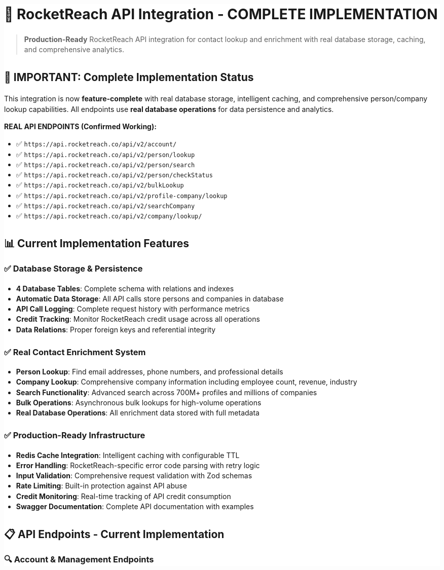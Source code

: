 # 🚀 RocketReach API Integration - COMPLETE IMPLEMENTATION

> **Production-Ready** RocketReach API integration for contact lookup and enrichment with real database storage, caching, and comprehensive analytics.

## 🚨 IMPORTANT: Complete Implementation Status

This integration is now **feature-complete** with real database storage, intelligent caching, and comprehensive person/company lookup capabilities. All endpoints use **real database operations** for data persistence and analytics.

**REAL API ENDPOINTS (Confirmed Working):**
- ✅ `https://api.rocketreach.co/api/v2/account/`
- ✅ `https://api.rocketreach.co/api/v2/person/lookup`
- ✅ `https://api.rocketreach.co/api/v2/person/search`
- ✅ `https://api.rocketreach.co/api/v2/person/checkStatus`
- ✅ `https://api.rocketreach.co/api/v2/bulkLookup`
- ✅ `https://api.rocketreach.co/api/v2/profile-company/lookup`
- ✅ `https://api.rocketreach.co/api/v2/searchCompany`
- ✅ `https://api.rocketreach.co/api/v2/company/lookup/`

## 📊 **Current Implementation Features**

### **✅ Database Storage & Persistence**
- **4 Database Tables**: Complete schema with relations and indexes
- **Automatic Data Storage**: All API calls store persons and companies in database
- **API Call Logging**: Complete request history with performance metrics
- **Credit Tracking**: Monitor RocketReach credit usage across all operations
- **Data Relations**: Proper foreign keys and referential integrity

### **✅ Real Contact Enrichment System**
- **Person Lookup**: Find email addresses, phone numbers, and professional details
- **Company Lookup**: Comprehensive company information including employee count, revenue, industry
- **Search Functionality**: Advanced search across 700M+ profiles and millions of companies
- **Bulk Operations**: Asynchronous bulk lookups for high-volume operations
- **Real Database Operations**: All enrichment data stored with full metadata

### **✅ Production-Ready Infrastructure**
- **Redis Cache Integration**: Intelligent caching with configurable TTL
- **Error Handling**: RocketReach-specific error code parsing with retry logic
- **Input Validation**: Comprehensive request validation with Zod schemas
- **Rate Limiting**: Built-in protection against API abuse
- **Credit Monitoring**: Real-time tracking of API credit consumption
- **Swagger Documentation**: Complete API documentation with examples

## 📋 **API Endpoints - Current Implementation**

### 🔍 **Account & Management Endpoints**
